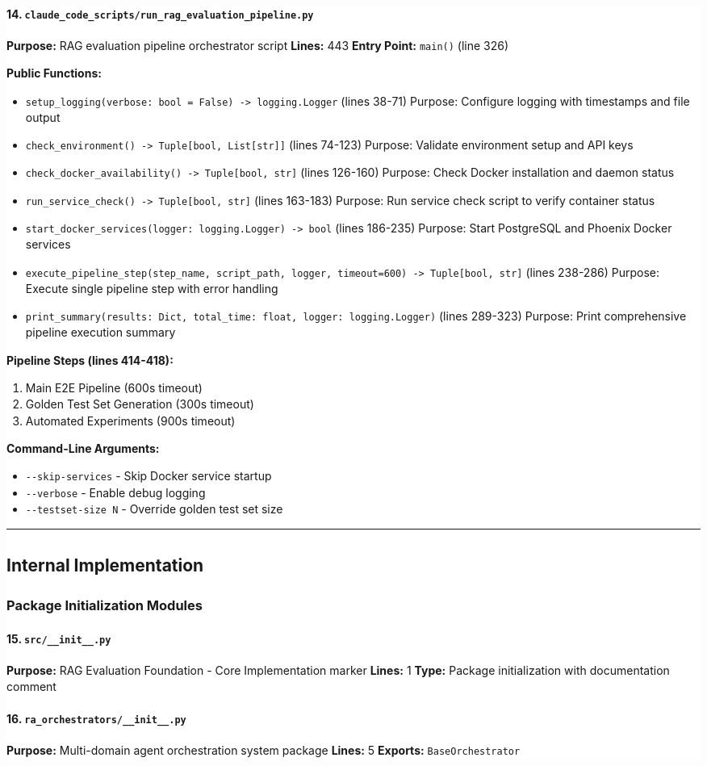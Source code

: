 
#### 14. `claude_code_scripts/run_rag_evaluation_pipeline.py`
**Purpose:** RAG evaluation pipeline orchestrator script
**Lines:** 443
**Entry Point:** `main()` (line 326)

**Public Functions:**
- `setup_logging(verbose: bool = False) -> logging.Logger` (lines 38-71)
  Purpose: Configure logging with timestamps and file output

- `check_environment() -> Tuple[bool, List[str]]` (lines 74-123)
  Purpose: Validate environment setup and API keys

- `check_docker_availability() -> Tuple[bool, str]` (lines 126-160)
  Purpose: Check Docker installation and daemon status

- `run_service_check() -> Tuple[bool, str]` (lines 163-183)
  Purpose: Run service check script to verify container status

- `start_docker_services(logger: logging.Logger) -> bool` (lines 186-235)
  Purpose: Start PostgreSQL and Phoenix Docker services

- `execute_pipeline_step(step_name, script_path, logger, timeout=600) -> Tuple[bool, str]` (lines 238-286)
  Purpose: Execute single pipeline step with error handling

- `print_summary(results: Dict, total_time: float, logger: logging.Logger)` (lines 289-323)
  Purpose: Print comprehensive pipeline execution summary

**Pipeline Steps (lines 414-418):**
1. Main E2E Pipeline (600s timeout)
2. Golden Test Set Generation (300s timeout)
3. Automated Experiments (900s timeout)

**Command-Line Arguments:**
- `--skip-services` - Skip Docker service startup
- `--verbose` - Enable debug logging
- `--testset-size N` - Override golden test set size

---

## Internal Implementation

### Package Initialization Modules

#### 15. `src/__init__.py`
**Purpose:** RAG Evaluation Foundation - Core Implementation marker
**Lines:** 1
**Type:** Package initialization with documentation comment

#### 16. `ra_orchestrators/__init__.py`
**Purpose:** Multi-domain agent orchestration system package
**Lines:** 5
**Exports:** `BaseOrchestrator`
